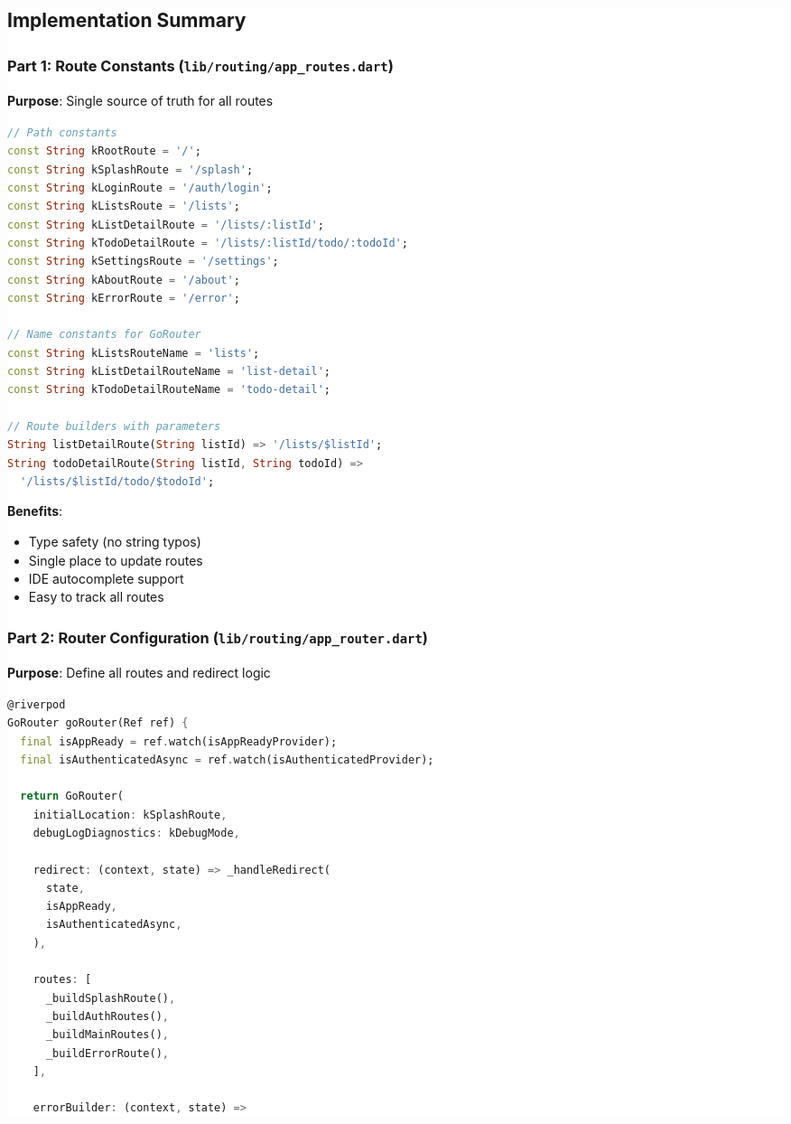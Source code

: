 
## Implementation Summary

### Part 1: Route Constants (`lib/routing/app_routes.dart`)

**Purpose**: Single source of truth for all routes

```dart
// Path constants
const String kRootRoute = '/';
const String kSplashRoute = '/splash';
const String kLoginRoute = '/auth/login';
const String kListsRoute = '/lists';
const String kListDetailRoute = '/lists/:listId';
const String kTodoDetailRoute = '/lists/:listId/todo/:todoId';
const String kSettingsRoute = '/settings';
const String kAboutRoute = '/about';
const String kErrorRoute = '/error';

// Name constants for GoRouter
const String kListsRouteName = 'lists';
const String kListDetailRouteName = 'list-detail';
const String kTodoDetailRouteName = 'todo-detail';

// Route builders with parameters
String listDetailRoute(String listId) => '/lists/$listId';
String todoDetailRoute(String listId, String todoId) =>
  '/lists/$listId/todo/$todoId';
```

**Benefits**:
- Type safety (no string typos)
- Single place to update routes
- IDE autocomplete support
- Easy to track all routes

### Part 2: Router Configuration (`lib/routing/app_router.dart`)

**Purpose**: Define all routes and redirect logic

```dart
@riverpod
GoRouter goRouter(Ref ref) {
  final isAppReady = ref.watch(isAppReadyProvider);
  final isAuthenticatedAsync = ref.watch(isAuthenticatedProvider);

  return GoRouter(
    initialLocation: kSplashRoute,
    debugLogDiagnostics: kDebugMode,
    
    redirect: (context, state) => _handleRedirect(
      state,
      isAppReady,
      isAuthenticatedAsync,
    ),
    
    routes: [
      _buildSplashRoute(),
      _buildAuthRoutes(),
      _buildMainRoutes(),
      _buildErrorRoute(),
    ],
    
    errorBuilder: (context, state) =>
```